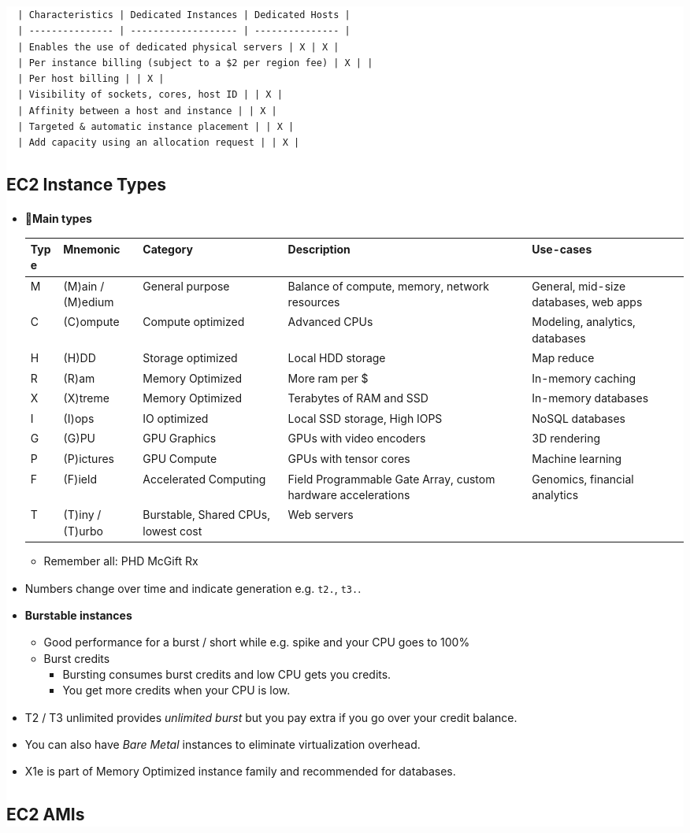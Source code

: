 
      | Characteristics | Dedicated Instances | Dedicated Hosts |
      | --------------- | ------------------- | --------------- |
      | Enables the use of dedicated physical servers | X | X |
      | Per instance billing (subject to a $2 per region fee) | X | |
      | Per host billing | | X |
      | Visibility of sockets, cores, host ID | | X |
      | Affinity between a host and instance | | X |
      | Targeted & automatic instance placement | | X |
      | Add capacity using an allocation request | | X |

## EC2 Instance Types

- 📝**Main types**

    | Type | Mnemonic | Category | Description | Use-cases |
    | ---- | -------- | -------- | ----------- | --------- |
    | M | (M)ain / (M)edium | General purpose | Balance of compute, memory, network resources | General, mid-size databases, web apps |
    | C | (C)ompute |  Compute optimized | Advanced CPUs | Modeling, analytics, databases |
    | H | (H)DD | Storage optimized | Local HDD storage | Map reduce |
    | R | (R)am | Memory Optimized | More ram per $ | In-memory caching |
    | X | (X)treme | Memory Optimized | Terabytes of RAM and SSD | In-memory databases |
    | I | (I)ops | IO optimized | Local SSD storage, High IOPS | NoSQL databases |
    | G | (G)PU | GPU Graphics | GPUs with video encoders | 3D rendering |
    | P | (P)ictures | GPU Compute | GPUs with tensor cores | Machine learning |
    | F | (F)ield | Accelerated Computing | Field Programmable Gate Array, custom hardware accelerations | Genomics, financial analytics |
    | T | (T)iny / (T)urbo | Burstable, Shared CPUs, lowest cost | Web servers |

  - Remember all: PHD McGift Rx
- Numbers change over time and indicate generation e.g. `t2.`, `t3.`.
- **Burstable instances**
  - Good performance for a burst / short while e.g. spike and your CPU goes to 100%
  - Burst credits
    - Bursting consumes burst credits and low CPU gets you credits.
    - You get more credits when your CPU is low.
- T2 / T3 unlimited provides *unlimited burst* but you pay extra if you go over your credit balance.
- You can also have *Bare Metal* instances to eliminate virtualization overhead.
- X1e is part of Memory Optimized  instance family and recommended for databases.

## EC2 AMIs
